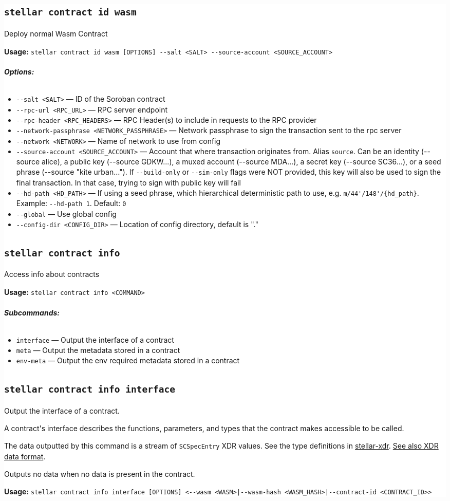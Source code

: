 

## `stellar contract id wasm`

Deploy normal Wasm Contract

**Usage:** `stellar contract id wasm [OPTIONS] --salt <SALT> --source-account <SOURCE_ACCOUNT>`

###### **Options:**

* `--salt <SALT>` — ID of the Soroban contract
* `--rpc-url <RPC_URL>` — RPC server endpoint
* `--rpc-header <RPC_HEADERS>` — RPC Header(s) to include in requests to the RPC provider
* `--network-passphrase <NETWORK_PASSPHRASE>` — Network passphrase to sign the transaction sent to the rpc server
* `--network <NETWORK>` — Name of network to use from config
* `--source-account <SOURCE_ACCOUNT>` — Account that where transaction originates from. Alias `source`. Can be an identity (--source alice), a public key (--source GDKW...), a muxed account (--source MDA…), a secret key (--source SC36…), or a seed phrase (--source "kite urban…"). If `--build-only` or `--sim-only` flags were NOT provided, this key will also be used to sign the final transaction. In that case, trying to sign with public key will fail
* `--hd-path <HD_PATH>` — If using a seed phrase, which hierarchical deterministic path to use, e.g. `m/44'/148'/{hd_path}`. Example: `--hd-path 1`. Default: `0`
* `--global` — Use global config
* `--config-dir <CONFIG_DIR>` — Location of config directory, default is "."



## `stellar contract info`

Access info about contracts

**Usage:** `stellar contract info <COMMAND>`

###### **Subcommands:**

* `interface` — Output the interface of a contract
* `meta` — Output the metadata stored in a contract
* `env-meta` — Output the env required metadata stored in a contract



## `stellar contract info interface`

Output the interface of a contract.

A contract's interface describes the functions, parameters, and types that the contract makes accessible to be called.

The data outputted by this command is a stream of `SCSpecEntry` XDR values. See the type definitions in [stellar-xdr](https://github.com/stellar/stellar-xdr). [See also XDR data format](https://developers.stellar.org/docs/learn/encyclopedia/data-format/xdr).

Outputs no data when no data is present in the contract.

**Usage:** `stellar contract info interface [OPTIONS] <--wasm <WASM>|--wasm-hash <WASM_HASH>|--contract-id <CONTRACT_ID>>`
